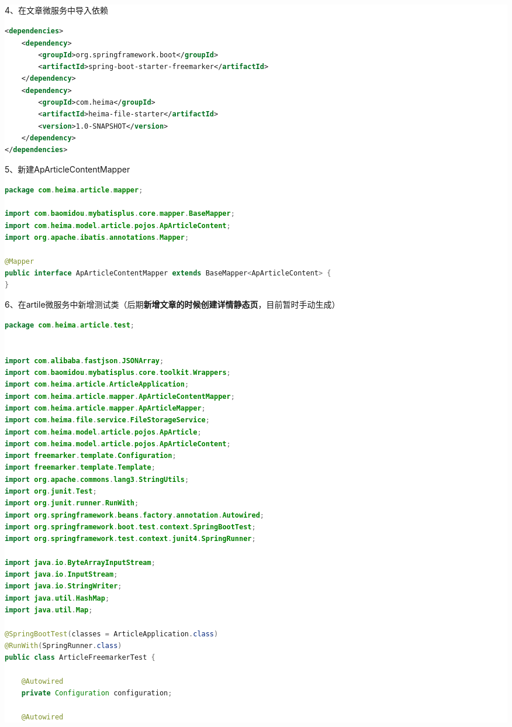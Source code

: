 4、在文章微服务中导入依赖

```xml
<dependencies>
    <dependency>
        <groupId>org.springframework.boot</groupId>
        <artifactId>spring-boot-starter-freemarker</artifactId>
    </dependency>
    <dependency>
        <groupId>com.heima</groupId>
        <artifactId>heima-file-starter</artifactId>
        <version>1.0-SNAPSHOT</version>
    </dependency>
</dependencies>
```

5、新建ApArticleContentMapper

```java
package com.heima.article.mapper;

import com.baomidou.mybatisplus.core.mapper.BaseMapper;
import com.heima.model.article.pojos.ApArticleContent;
import org.apache.ibatis.annotations.Mapper;

@Mapper
public interface ApArticleContentMapper extends BaseMapper<ApArticleContent> {
}
```

6、在artile微服务中新增测试类（后期**新增文章的时候创建详情静态页**，目前暂时手动生成）

```java
package com.heima.article.test;


import com.alibaba.fastjson.JSONArray;
import com.baomidou.mybatisplus.core.toolkit.Wrappers;
import com.heima.article.ArticleApplication;
import com.heima.article.mapper.ApArticleContentMapper;
import com.heima.article.mapper.ApArticleMapper;
import com.heima.file.service.FileStorageService;
import com.heima.model.article.pojos.ApArticle;
import com.heima.model.article.pojos.ApArticleContent;
import freemarker.template.Configuration;
import freemarker.template.Template;
import org.apache.commons.lang3.StringUtils;
import org.junit.Test;
import org.junit.runner.RunWith;
import org.springframework.beans.factory.annotation.Autowired;
import org.springframework.boot.test.context.SpringBootTest;
import org.springframework.test.context.junit4.SpringRunner;

import java.io.ByteArrayInputStream;
import java.io.InputStream;
import java.io.StringWriter;
import java.util.HashMap;
import java.util.Map;

@SpringBootTest(classes = ArticleApplication.class)
@RunWith(SpringRunner.class)
public class ArticleFreemarkerTest {

    @Autowired
    private Configuration configuration;

    @Autowired
```